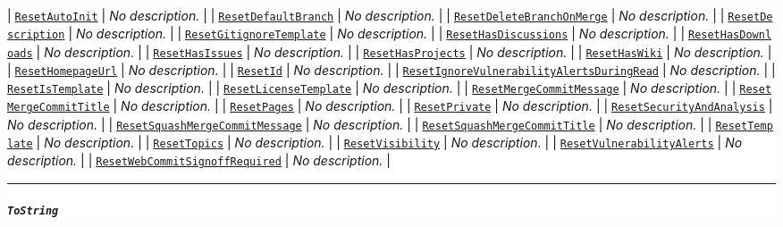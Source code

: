 | <code><a href="#@cdktf/provider-github.repository.Repository.resetAutoInit">ResetAutoInit</a></code> | *No description.* |
| <code><a href="#@cdktf/provider-github.repository.Repository.resetDefaultBranch">ResetDefaultBranch</a></code> | *No description.* |
| <code><a href="#@cdktf/provider-github.repository.Repository.resetDeleteBranchOnMerge">ResetDeleteBranchOnMerge</a></code> | *No description.* |
| <code><a href="#@cdktf/provider-github.repository.Repository.resetDescription">ResetDescription</a></code> | *No description.* |
| <code><a href="#@cdktf/provider-github.repository.Repository.resetGitignoreTemplate">ResetGitignoreTemplate</a></code> | *No description.* |
| <code><a href="#@cdktf/provider-github.repository.Repository.resetHasDiscussions">ResetHasDiscussions</a></code> | *No description.* |
| <code><a href="#@cdktf/provider-github.repository.Repository.resetHasDownloads">ResetHasDownloads</a></code> | *No description.* |
| <code><a href="#@cdktf/provider-github.repository.Repository.resetHasIssues">ResetHasIssues</a></code> | *No description.* |
| <code><a href="#@cdktf/provider-github.repository.Repository.resetHasProjects">ResetHasProjects</a></code> | *No description.* |
| <code><a href="#@cdktf/provider-github.repository.Repository.resetHasWiki">ResetHasWiki</a></code> | *No description.* |
| <code><a href="#@cdktf/provider-github.repository.Repository.resetHomepageUrl">ResetHomepageUrl</a></code> | *No description.* |
| <code><a href="#@cdktf/provider-github.repository.Repository.resetId">ResetId</a></code> | *No description.* |
| <code><a href="#@cdktf/provider-github.repository.Repository.resetIgnoreVulnerabilityAlertsDuringRead">ResetIgnoreVulnerabilityAlertsDuringRead</a></code> | *No description.* |
| <code><a href="#@cdktf/provider-github.repository.Repository.resetIsTemplate">ResetIsTemplate</a></code> | *No description.* |
| <code><a href="#@cdktf/provider-github.repository.Repository.resetLicenseTemplate">ResetLicenseTemplate</a></code> | *No description.* |
| <code><a href="#@cdktf/provider-github.repository.Repository.resetMergeCommitMessage">ResetMergeCommitMessage</a></code> | *No description.* |
| <code><a href="#@cdktf/provider-github.repository.Repository.resetMergeCommitTitle">ResetMergeCommitTitle</a></code> | *No description.* |
| <code><a href="#@cdktf/provider-github.repository.Repository.resetPages">ResetPages</a></code> | *No description.* |
| <code><a href="#@cdktf/provider-github.repository.Repository.resetPrivate">ResetPrivate</a></code> | *No description.* |
| <code><a href="#@cdktf/provider-github.repository.Repository.resetSecurityAndAnalysis">ResetSecurityAndAnalysis</a></code> | *No description.* |
| <code><a href="#@cdktf/provider-github.repository.Repository.resetSquashMergeCommitMessage">ResetSquashMergeCommitMessage</a></code> | *No description.* |
| <code><a href="#@cdktf/provider-github.repository.Repository.resetSquashMergeCommitTitle">ResetSquashMergeCommitTitle</a></code> | *No description.* |
| <code><a href="#@cdktf/provider-github.repository.Repository.resetTemplate">ResetTemplate</a></code> | *No description.* |
| <code><a href="#@cdktf/provider-github.repository.Repository.resetTopics">ResetTopics</a></code> | *No description.* |
| <code><a href="#@cdktf/provider-github.repository.Repository.resetVisibility">ResetVisibility</a></code> | *No description.* |
| <code><a href="#@cdktf/provider-github.repository.Repository.resetVulnerabilityAlerts">ResetVulnerabilityAlerts</a></code> | *No description.* |
| <code><a href="#@cdktf/provider-github.repository.Repository.resetWebCommitSignoffRequired">ResetWebCommitSignoffRequired</a></code> | *No description.* |

---

##### `ToString` <a name="ToString" id="@cdktf/provider-github.repository.Repository.toString"></a>
